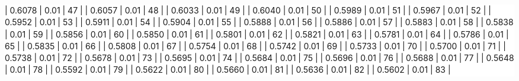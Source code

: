 | 0.6078     | 0.01         | 47    |
| 0.6057     | 0.01         | 48    |
| 0.6033     | 0.01         | 49    |
| 0.6040     | 0.01         | 50    |
| 0.5989     | 0.01         | 51    |
| 0.5967     | 0.01         | 52    |
| 0.5952     | 0.01         | 53    |
| 0.5911     | 0.01         | 54    |
| 0.5904     | 0.01         | 55    |
| 0.5888     | 0.01         | 56    |
| 0.5886     | 0.01         | 57    |
| 0.5883     | 0.01         | 58    |
| 0.5838     | 0.01         | 59    |
| 0.5856     | 0.01         | 60    |
| 0.5850     | 0.01         | 61    |
| 0.5801     | 0.01         | 62    |
| 0.5821     | 0.01         | 63    |
| 0.5781     | 0.01         | 64    |
| 0.5786     | 0.01         | 65    |
| 0.5835     | 0.01         | 66    |
| 0.5808     | 0.01         | 67    |
| 0.5754     | 0.01         | 68    |
| 0.5742     | 0.01         | 69    |
| 0.5733     | 0.01         | 70    |
| 0.5700     | 0.01         | 71    |
| 0.5738     | 0.01         | 72    |
| 0.5678     | 0.01         | 73    |
| 0.5695     | 0.01         | 74    |
| 0.5684     | 0.01         | 75    |
| 0.5696     | 0.01         | 76    |
| 0.5688     | 0.01         | 77    |
| 0.5648     | 0.01         | 78    |
| 0.5592     | 0.01         | 79    |
| 0.5622     | 0.01         | 80    |
| 0.5660     | 0.01         | 81    |
| 0.5636     | 0.01         | 82    |
| 0.5602     | 0.01         | 83    |